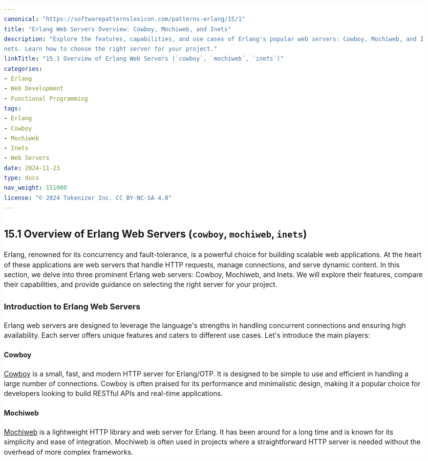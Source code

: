 ```yaml
---
canonical: "https://softwarepatternslexicon.com/patterns-erlang/15/1"
title: "Erlang Web Servers Overview: Cowboy, Mochiweb, and Inets"
description: "Explore the features, capabilities, and use cases of Erlang's popular web servers: Cowboy, Mochiweb, and Inets. Learn how to choose the right server for your project."
linkTitle: "15.1 Overview of Erlang Web Servers (`cowboy`, `mochiweb`, `inets`)"
categories:
- Erlang
- Web Development
- Functional Programming
tags:
- Erlang
- Cowboy
- Mochiweb
- Inets
- Web Servers
date: 2024-11-23
type: docs
nav_weight: 151000
license: "© 2024 Tokenizer Inc. CC BY-NC-SA 4.0"
---
```


## 15.1 Overview of Erlang Web Servers (`cowboy`, `mochiweb`, `inets`)

Erlang, renowned for its concurrency and fault-tolerance, is a powerful choice for building scalable web applications. At the heart of these applications are web servers that handle HTTP requests, manage connections, and serve dynamic content. In this section, we delve into three prominent Erlang web servers: Cowboy, Mochiweb, and Inets. We will explore their features, compare their capabilities, and provide guidance on selecting the right server for your project.

### Introduction to Erlang Web Servers

Erlang web servers are designed to leverage the language's strengths in handling concurrent connections and ensuring high availability. Each server offers unique features and caters to different use cases. Let's introduce the main players:

#### Cowboy

[Cowboy](https://ninenines.eu/docs/en/cowboy/2.9/guide/intro/) is a small, fast, and modern HTTP server for Erlang/OTP. It is designed to be simple to use and efficient in handling a large number of connections. Cowboy is often praised for its performance and minimalistic design, making it a popular choice for developers looking to build RESTful APIs and real-time applications.

#### Mochiweb

[Mochiweb](https://github.com/mochi/mochiweb) is a lightweight HTTP library and web server for Erlang. It has been around for a long time and is known for its simplicity and ease of integration. Mochiweb is often used in projects where a straightforward HTTP server is needed without the overhead of more complex frameworks.
